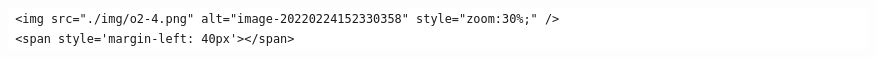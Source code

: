      <img src="./img/o2-4.png" alt="image-20220224152330358" style="zoom:30%;" />
     <span style='margin-left: 40px'></span>